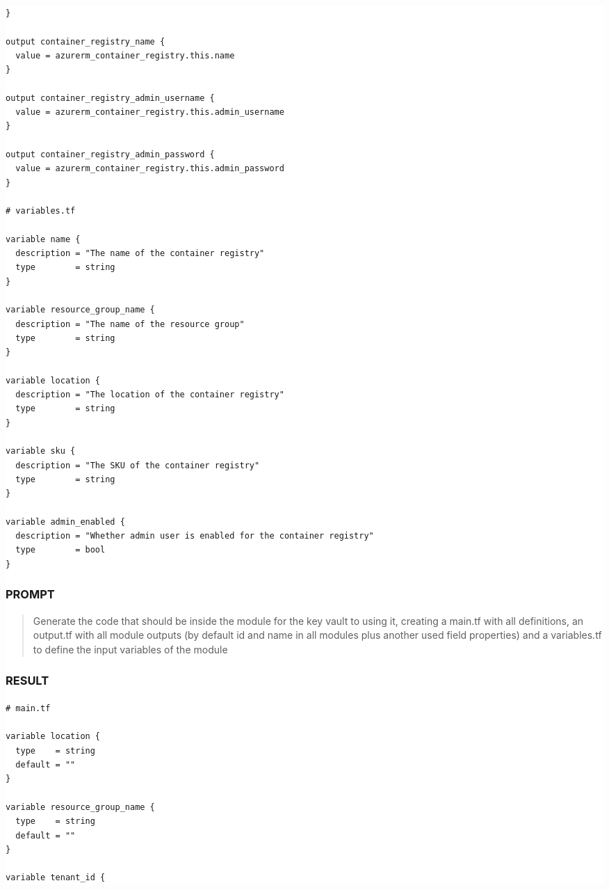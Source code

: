 ```hcl
}

output container_registry_name {
  value = azurerm_container_registry.this.name
}

output container_registry_admin_username {
  value = azurerm_container_registry.this.admin_username
}

output container_registry_admin_password {
  value = azurerm_container_registry.this.admin_password
}

# variables.tf

variable name {
  description = "The name of the container registry"
  type        = string
}

variable resource_group_name {
  description = "The name of the resource group"
  type        = string
}

variable location {
  description = "The location of the container registry"
  type        = string
}

variable sku {
  description = "The SKU of the container registry"
  type        = string
}

variable admin_enabled {
  description = "Whether admin user is enabled for the container registry"
  type        = bool
}
```

### PROMPT

> Generate the code that should be inside the module for the key vault to using it, creating a main.tf with all definitions, an output.tf with all module outputs (by default id and name in all modules plus another used field properties) and a variables.tf to define the input variables of the module

### RESULT

```hcl
# main.tf

variable location {
  type    = string
  default = ""
}

variable resource_group_name {
  type    = string
  default = ""
}

variable tenant_id {
```